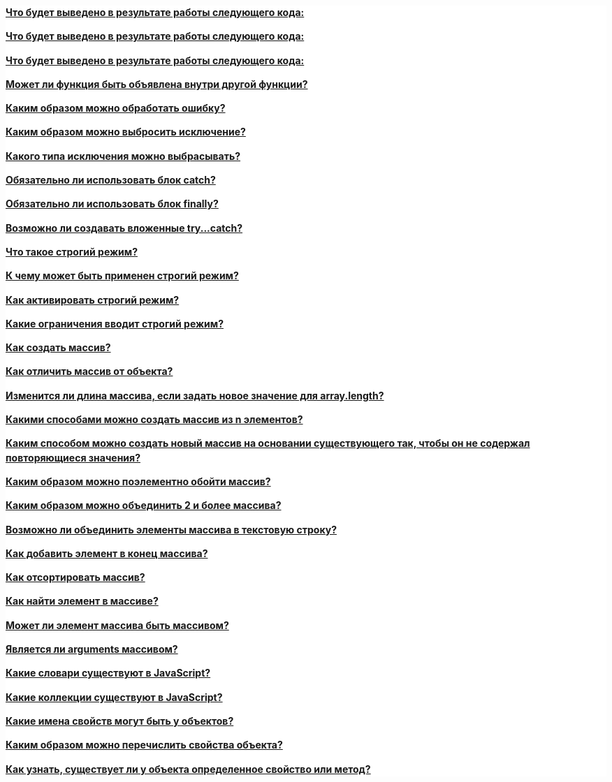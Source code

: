 [**Что будет выведено в результате работы следующего кода:**](#js-question_89)

[**Что будет выведено в результате работы следующего кода:**](#js-question_90)

[**Что будет выведено в результате работы следующего кода:**](#js-question_91)

[**Может ли функция быть объявлена внутри другой функции?**](#js-question_92)

[**Каким образом можно обработать ошибку?**](#js-question_93)

[**Каким образом можно выбросить исключение?**](#js-question_94)

[**Какого типа исключения можно выбрасывать?**](#js-question_95)

[**Обязательно ли использовать блок catch?**](#js-question_96)

[**Обязательно ли использовать блок finally?**](#js-question_97)

[**Возможно ли создавать вложенные try...catch?**](#js-question_98)

[**Что такое строгий режим?**](#js-question_99)

[**К чему может быть применен строгий режим?**](#js-question_100)

[**Как активировать строгий режим?**](#js-question_101)

[**Какие ограничения вводит строгий режим?**](#js-question_102)

[**Как создать массив?**](#js-question_103)

[**Как отличить массив от объекта?**](#js-question_104)

[**Изменится ли длина массива, если задать новое значение для array.length?**](#js-question_105)

[**Какими способами можно создать массив из n элементов?**](#js-question_106)

[**Каким способом можно создать новый массив на основании существующего так, чтобы он не содержал повторяющиеся значения?**](#js-question_107)

[**Каким образом можно поэлементно обойти массив?**](#js-question_108)

[**Каким образом можно объединить 2 и более массива?**](#js-question_109)

[**Возможно ли объединить элементы массива в текстовую строку?**](#js-question_110)

[**Как добавить элемент в конец массива?**](#js-question_111)

[**Как отсортировать массив?**](#js-question_112)

[**Как найти элемент в массиве?**](#js-question_113)

[**Может ли элемент массива быть массивом?**](#js-question_114)

[**Является ли arguments массивом?**](#js-question_115)

[**Какие словари существуют в JavaScript?**](#js-question_116)

[**Какие коллекции существуют в JavaScript?**](#js-question_117)

[**Какие имена свойств могут быть у объектов?**](#js-question_118)

[**Каким образом можно перечислить свойства объекта?**](#js-question_119)

[**Как узнать, существует ли у объекта определенное свойство или метод?**](#js-question_120)

